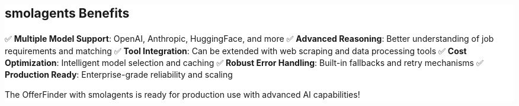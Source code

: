 ## smolagents Benefits

✅ **Multiple Model Support**: OpenAI, Anthropic, HuggingFace, and more
✅ **Advanced Reasoning**: Better understanding of job requirements and matching
✅ **Tool Integration**: Can be extended with web scraping and data processing tools
✅ **Cost Optimization**: Intelligent model selection and caching
✅ **Robust Error Handling**: Built-in fallbacks and retry mechanisms
✅ **Production Ready**: Enterprise-grade reliability and scaling

The OfferFinder with smolagents is ready for production use with advanced AI capabilities!